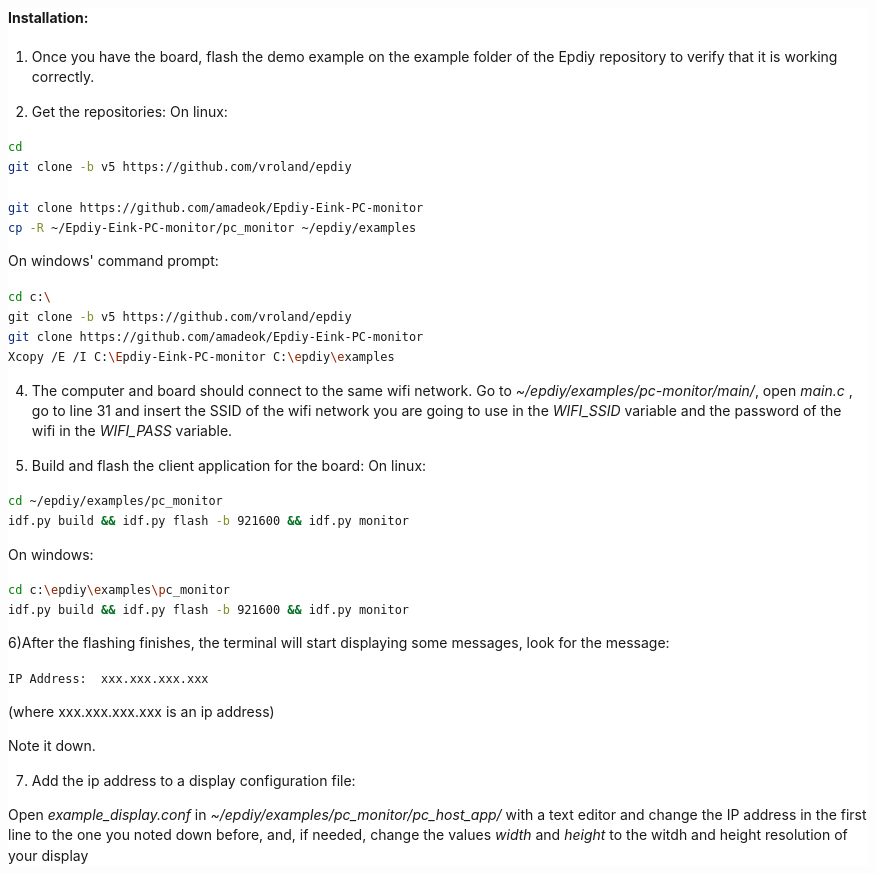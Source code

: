 
#### Installation:

1) Once you have the board, flash the demo example on the example folder of the Epdiy repository to verify that it is working correctly.

3) Get the repositories: 
On linux:
```bash
cd
git clone -b v5 https://github.com/vroland/epdiy

git clone https://github.com/amadeok/Epdiy-Eink-PC-monitor
cp -R ~/Epdiy-Eink-PC-monitor/pc_monitor ~/epdiy/examples 

```  
On windows' command prompt: 
```bash
cd c:\
git clone -b v5 https://github.com/vroland/epdiy
git clone https://github.com/amadeok/Epdiy-Eink-PC-monitor
Xcopy /E /I C:\Epdiy-Eink-PC-monitor C:\epdiy\examples 

```  


4) The computer and board should connect to the same wifi network. Go to      *~/epdiy/examples/pc-monitor/main/*, open *main.c* , go to line 31  and insert the SSID of the wifi network you are going to use in the *WIFI_SSID* variable  and the password of the wifi in the *WIFI_PASS* variable.

5) Build  and flash the client application for the board:
On linux:
```bash
cd ~/epdiy/examples/pc_monitor
idf.py build && idf.py flash -b 921600 && idf.py monitor
```
On windows:
```bash
cd c:\epdiy\examples\pc_monitor
idf.py build && idf.py flash -b 921600 && idf.py monitor
```

6)After the flashing finishes, the terminal will start displaying some messages, look for the message:
```bash
IP Address:  xxx.xxx.xxx.xxx
```

(where xxx.xxx.xxx.xxx is an ip address)

Note it down.

7) Add the ip address to a display configuration file: 

Open *example_display.conf* in  *~/epdiy/examples/pc_monitor/pc_host_app/* with a text editor and change the IP address in the first line to the one you noted down before, and, if needed, change the values *width* and *height* to the witdh and height resolution of your display
